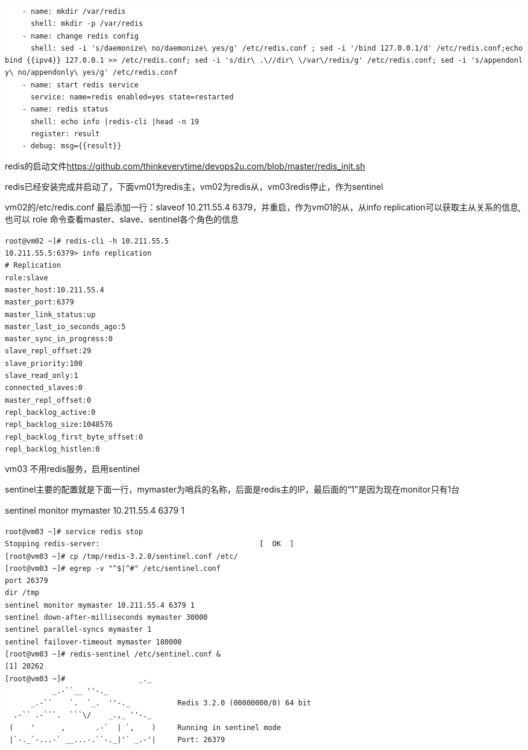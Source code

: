 ```
    - name: mkdir /var/redis
      shell: mkdir -p /var/redis
    - name: change redis config
      shell: sed -i 's/daemonize\ no/daemonize\ yes/g' /etc/redis.conf ; sed -i '/bind 127.0.0.1/d' /etc/redis.conf;echo bind {{ipv4}} 127.0.0.1 >> /etc/redis.conf; sed -i 's/dir\ .\//dir\ \/var\/redis/g' /etc/redis.conf; sed -i 's/appendonly\ no/appendonly\ yes/g' /etc/redis.conf
    - name: start redis service
      service: name=redis enabled=yes state=restarted
    - name: redis status
      shell: echo info |redis-cli |head -n 19
      register: result
    - debug: msg={{result}}
```

redis的启动文件<https://github.com/thinkeverytime/devops2u.com/blob/master/redis_init.sh>

redis已经安装完成并启动了，下面vm01为redis主，vm02为redis从，vm03redis停止，作为sentinel

vm02的/etc/redis.conf 最后添加一行：slaveof 10.211.55.4 6379，并重启，作为vm01的从，从info replication可以获取主从关系的信息,也可以 role 命令查看master、slave、sentinel各个角色的信息

```
root@vm02 ~]# redis-cli -h 10.211.55.5
10.211.55.5:6379> info replication
# Replication
role:slave
master_host:10.211.55.4
master_port:6379
master_link_status:up
master_last_io_seconds_ago:5
master_sync_in_progress:0
slave_repl_offset:29
slave_priority:100
slave_read_only:1
connected_slaves:0
master_repl_offset:0
repl_backlog_active:0
repl_backlog_size:1048576
repl_backlog_first_byte_offset:0
repl_backlog_histlen:0
```

vm03 不用redis服务，启用sentinel

sentinel主要的配置就是下面一行，mymaster为哨兵的名称，后面是redis主的IP，最后面的“1”是因为现在monitor只有1台

sentinel monitor mymaster 10.211.55.4 6379 1

```
root@vm03 ~]# service redis stop
Stopping redis-server:                                     [  OK  ]
[root@vm03 ~]# cp /tmp/redis-3.2.0/sentinel.conf /etc/
[root@vm03 ~]# egrep -v "^$|^#" /etc/sentinel.conf
port 26379
dir /tmp
sentinel monitor mymaster 10.211.55.4 6379 1
sentinel down-after-milliseconds mymaster 30000
sentinel parallel-syncs mymaster 1
sentinel failover-timeout mymaster 180000
[root@vm03 ~]# redis-sentinel /etc/sentinel.conf &
[1] 20262
[root@vm03 ~]#                 _._
           _.-``__ ''-._
      _.-``    `.  `_.  ''-._           Redis 3.2.0 (00000000/0) 64 bit
  .-`` .-```.  ```\/    _.,_ ''-._
 (    '      ,       .-`  | `,    )     Running in sentinel mode
 |`-._`-...-` __...-.``-._|'` _.-'|     Port: 26379
```
